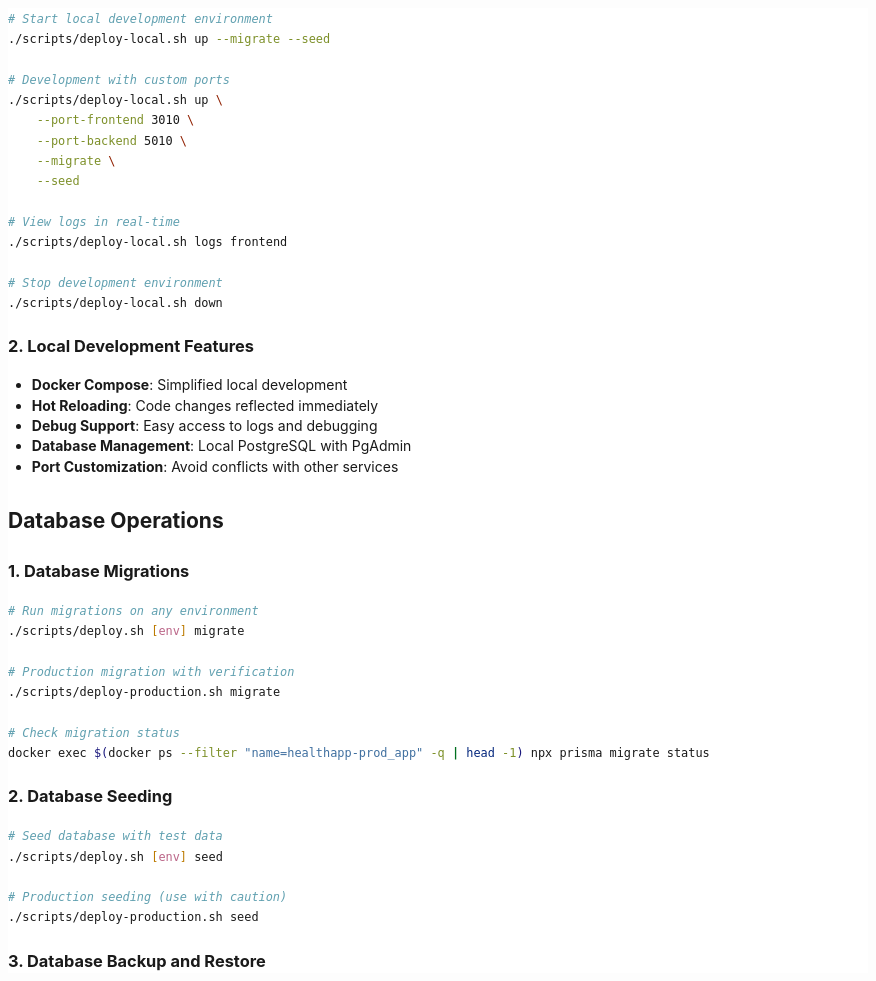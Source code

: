 ```bash
# Start local development environment
./scripts/deploy-local.sh up --migrate --seed

# Development with custom ports
./scripts/deploy-local.sh up \
    --port-frontend 3010 \
    --port-backend 5010 \
    --migrate \
    --seed

# View logs in real-time
./scripts/deploy-local.sh logs frontend

# Stop development environment
./scripts/deploy-local.sh down
```

### 2. Local Development Features

- **Docker Compose**: Simplified local development
- **Hot Reloading**: Code changes reflected immediately
- **Debug Support**: Easy access to logs and debugging
- **Database Management**: Local PostgreSQL with PgAdmin
- **Port Customization**: Avoid conflicts with other services

## Database Operations

### 1. Database Migrations

```bash
# Run migrations on any environment
./scripts/deploy.sh [env] migrate

# Production migration with verification
./scripts/deploy-production.sh migrate

# Check migration status
docker exec $(docker ps --filter "name=healthapp-prod_app" -q | head -1) npx prisma migrate status
```

### 2. Database Seeding

```bash
# Seed database with test data
./scripts/deploy.sh [env] seed

# Production seeding (use with caution)
./scripts/deploy-production.sh seed
```

### 3. Database Backup and Restore
